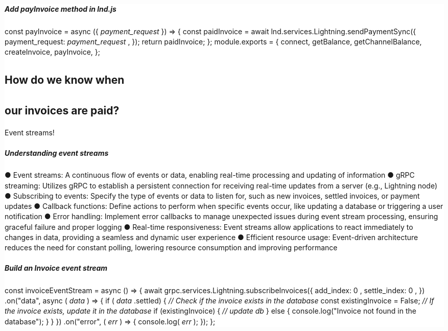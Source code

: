 
##### Add payInvoice method in lnd.js

const payInvoice = async ({ _payment_request_ }) => {
const paidInvoice = await lnd.services.Lightning.sendPaymentSync({
payment_request: _payment_request_ ,
});
return paidInvoice;
};
module.exports = {
connect,
getBalance,
getChannelBalance,
createInvoice,
payInvoice,
};


## How do we know when

## our invoices are paid?

Event streams!


##### Understanding event streams

● Event streams: A continuous flow of events or data, enabling real-time processing
and updating of information
● gRPC streaming: Utilizes gRPC to establish a persistent connection for receiving
real-time updates from a server (e.g., Lightning node)
● Subscribing to events: Specify the type of events or data to listen for, such as new
invoices, settled invoices, or payment updates
● Callback functions: Define actions to perform when specific events occur, like
updating a database or triggering a user notification
● Error handling: Implement error callbacks to manage unexpected issues during event
stream processing, ensuring graceful failure and proper logging
● Real-time responsiveness: Event streams allow applications to react immediately to
changes in data, providing a seamless and dynamic user experience
● Efficient resource usage: Event-driven architecture reduces the need for constant
polling, lowering resource consumption and improving performance


##### Build an Invoice event stream

const invoiceEventStream = async () => {
await grpc.services.Lightning.subscribeInvoices({
add_index: 0 ,
settle_index: 0 ,
})
.on("data", async ( _data_ ) => {
if ( _data_ .settled) {
_// Check if the invoice exists in the database_
const existingInvoice = False;
_// If the invoice exists, update it in the database_
if (existingInvoice) {
_// update db_
} else {
console.log("Invoice not found in the database");
}
}
})
.on("error", ( _err_ ) => {
console.log( _err_ );
});
};